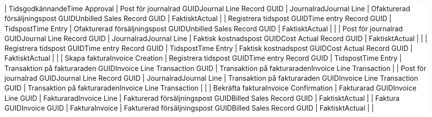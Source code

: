 | <span data-ttu-id="eb1c7-172">Tidsgodkännande</span><span class="sxs-lookup"><span data-stu-id="eb1c7-172">Time Approval</span></span>                | <span data-ttu-id="eb1c7-173">Post för journalrad GUID</span><span class="sxs-lookup"><span data-stu-id="eb1c7-173">Journal Line Record GUID</span></span> | <span data-ttu-id="eb1c7-174">Journalrad</span><span class="sxs-lookup"><span data-stu-id="eb1c7-174">Journal Line</span></span>                      | <span data-ttu-id="eb1c7-175">Ofakturerad försäljningspost GUID</span><span class="sxs-lookup"><span data-stu-id="eb1c7-175">Unbilled Sales Record GUID</span></span>        | <span data-ttu-id="eb1c7-176">Faktiskt</span><span class="sxs-lookup"><span data-stu-id="eb1c7-176">Actual</span></span>                   |
| <span data-ttu-id="eb1c7-177">Registrera tidspost GUID</span><span class="sxs-lookup"><span data-stu-id="eb1c7-177">Time entry Record GUID</span></span>       | <span data-ttu-id="eb1c7-178">Tidspost</span><span class="sxs-lookup"><span data-stu-id="eb1c7-178">Time Entry</span></span>               | <span data-ttu-id="eb1c7-179">Ofakturerad försäljningspost GUID</span><span class="sxs-lookup"><span data-stu-id="eb1c7-179">Unbilled Sales Record GUID</span></span>        | <span data-ttu-id="eb1c7-180">Faktiskt</span><span class="sxs-lookup"><span data-stu-id="eb1c7-180">Actual</span></span>                            |                          |
| <span data-ttu-id="eb1c7-181">Post för journalrad GUID</span><span class="sxs-lookup"><span data-stu-id="eb1c7-181">Journal Line Record GUID</span></span>     | <span data-ttu-id="eb1c7-182">Journalrad</span><span class="sxs-lookup"><span data-stu-id="eb1c7-182">Journal Line</span></span>             | <span data-ttu-id="eb1c7-183">Faktisk kostnadspost GUID</span><span class="sxs-lookup"><span data-stu-id="eb1c7-183">Cost Actual Record GUID</span></span>           | <span data-ttu-id="eb1c7-184">Faktiskt</span><span class="sxs-lookup"><span data-stu-id="eb1c7-184">Actual</span></span>                            |                          |
| <span data-ttu-id="eb1c7-185">Registrera tidspost GUID</span><span class="sxs-lookup"><span data-stu-id="eb1c7-185">Time entry Record GUID</span></span>       | <span data-ttu-id="eb1c7-186">Tidspost</span><span class="sxs-lookup"><span data-stu-id="eb1c7-186">Time Entry</span></span>               | <span data-ttu-id="eb1c7-187">Faktisk kostnadspost GUID</span><span class="sxs-lookup"><span data-stu-id="eb1c7-187">Cost Actual Record GUID</span></span>           | <span data-ttu-id="eb1c7-188">Faktiskt</span><span class="sxs-lookup"><span data-stu-id="eb1c7-188">Actual</span></span>                            |                          |
| <span data-ttu-id="eb1c7-189">Skapa faktura</span><span class="sxs-lookup"><span data-stu-id="eb1c7-189">Invoice Creation</span></span>             | <span data-ttu-id="eb1c7-190">Registrera tidspost GUID</span><span class="sxs-lookup"><span data-stu-id="eb1c7-190">Time entry Record GUID</span></span>   | <span data-ttu-id="eb1c7-191">Tidspost</span><span class="sxs-lookup"><span data-stu-id="eb1c7-191">Time Entry</span></span>                        | <span data-ttu-id="eb1c7-192">Transaktion på fakturaraden GUID</span><span class="sxs-lookup"><span data-stu-id="eb1c7-192">Invoice Line Transaction GUID</span></span>     | <span data-ttu-id="eb1c7-193">Transaktion på fakturaraden</span><span class="sxs-lookup"><span data-stu-id="eb1c7-193">Invoice Line Transaction</span></span> |
| <span data-ttu-id="eb1c7-194">Post för journalrad GUID</span><span class="sxs-lookup"><span data-stu-id="eb1c7-194">Journal Line Record GUID</span></span>     | <span data-ttu-id="eb1c7-195">Journalrad</span><span class="sxs-lookup"><span data-stu-id="eb1c7-195">Journal Line</span></span>             | <span data-ttu-id="eb1c7-196">Transaktion på fakturaraden GUID</span><span class="sxs-lookup"><span data-stu-id="eb1c7-196">Invoice Line Transaction GUID</span></span>     | <span data-ttu-id="eb1c7-197">Transaktion på fakturaraden</span><span class="sxs-lookup"><span data-stu-id="eb1c7-197">Invoice Line Transaction</span></span>          |                          |
| <span data-ttu-id="eb1c7-198">Bekräfta faktura</span><span class="sxs-lookup"><span data-stu-id="eb1c7-198">Invoice Confirmation</span></span>         | <span data-ttu-id="eb1c7-199">Fakturarad GUID</span><span class="sxs-lookup"><span data-stu-id="eb1c7-199">Invoice Line GUID</span></span>        | <span data-ttu-id="eb1c7-200">Fakturarad</span><span class="sxs-lookup"><span data-stu-id="eb1c7-200">Invoice Line</span></span>                      | <span data-ttu-id="eb1c7-201">Fakturerad försäljningspost GUID</span><span class="sxs-lookup"><span data-stu-id="eb1c7-201">Billed Sales Record GUID</span></span>          | <span data-ttu-id="eb1c7-202">Faktiskt</span><span class="sxs-lookup"><span data-stu-id="eb1c7-202">Actual</span></span>                   |
| <span data-ttu-id="eb1c7-203">Faktura GUID</span><span class="sxs-lookup"><span data-stu-id="eb1c7-203">Invoice GUID</span></span>                 | <span data-ttu-id="eb1c7-204">Faktura</span><span class="sxs-lookup"><span data-stu-id="eb1c7-204">Invoice</span></span>                  | <span data-ttu-id="eb1c7-205">Fakturerad försäljningspost GUID</span><span class="sxs-lookup"><span data-stu-id="eb1c7-205">Billed Sales Record GUID</span></span>          | <span data-ttu-id="eb1c7-206">Faktiskt</span><span class="sxs-lookup"><span data-stu-id="eb1c7-206">Actual</span></span>                            |                          |